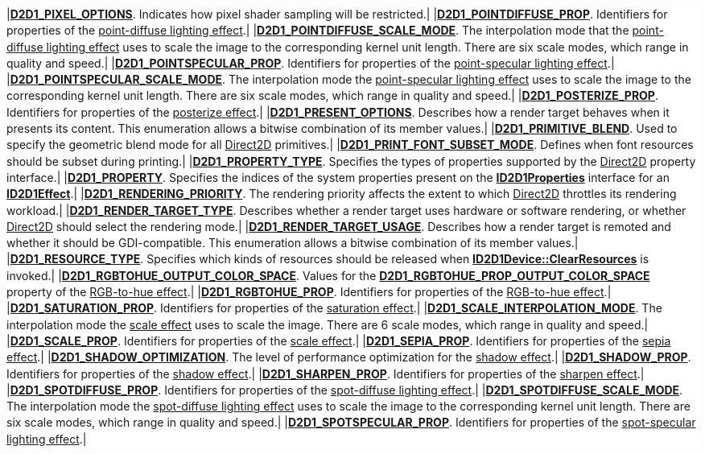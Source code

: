 |[**D2D1_PIXEL_OPTIONS**](/windows/desktop/api/D2d1effectauthor/ne-d2d1effectauthor-d2d1_pixel_options). Indicates how pixel shader sampling will be restricted.|
|[**D2D1_POINTDIFFUSE_PROP**](/windows/desktop/api/d2d1effects/ne-d2d1effects-d2d1_pointdiffuse_prop). Identifiers for properties of the [point-diffuse lighting effect](point-diffuse-lighting.md).|
|[**D2D1_POINTDIFFUSE_SCALE_MODE**](/windows/desktop/api/d2d1effects/ne-d2d1effects-d2d1_pointdiffuse_scale_mode). The interpolation mode that the [point-diffuse lighting effect](point-diffuse-lighting.md) uses to scale the image to the corresponding kernel unit length. There are six scale modes, which range in quality and speed.|
|[**D2D1_POINTSPECULAR_PROP**](/windows/desktop/api/d2d1effects/ne-d2d1effects-d2d1_pointspecular_prop). Identifiers for properties of the [point-specular lighting effect](point-specular.md).|
|[**D2D1_POINTSPECULAR_SCALE_MODE**](/windows/desktop/api/d2d1effects/ne-d2d1effects-d2d1_pointspecular_scale_mode). The interpolation mode the [point-specular lighting effect](point-specular.md) uses to scale the image to the corresponding kernel unit length. There are six scale modes, which range in quality and speed.|
|[**D2D1_POSTERIZE_PROP**](/windows/desktop/api/d2d1effects_2/ne-d2d1effects_2-d2d1_posterize_prop). Identifiers for properties of the [posterize effect](posterize-effect.md).|
|[**D2D1_PRESENT_OPTIONS**](/windows/desktop/api/d2d1/ne-d2d1-d2d1_present_options). Describes how a render target behaves when it presents its content. This enumeration allows a bitwise combination of its member values.|
|[**D2D1_PRIMITIVE_BLEND**](/windows/desktop/api/D2d1_1/ne-d2d1_1-d2d1_primitive_blend.md). Used to specify the geometric blend mode for all [Direct2D](direct2d-portal.md) primitives.|
|[**D2D1_PRINT_FONT_SUBSET_MODE**](/windows/desktop/api/d2d1_1/ne-d2d1_1-d2d1_print_font_subset_mode). Defines when font resources should be subset during printing.|
|[**D2D1_PROPERTY_TYPE**](/windows/desktop/api/D2d1_1/ne-d2d1_1-d2d1_property_type). Specifies the types of properties supported by the [Direct2D](direct2d-portal.md) property interface.|
|[**D2D1_PROPERTY**](/windows/desktop/api/D2d1_1/ne-d2d1_1-d2d1_property). Specifies the indices of the system properties present on the [**ID2D1Properties**](https://msdn.microsoft.com/en-us/library/Hh446854(v=VS.85).aspx) interface for an [**ID2D1Effect**](https://msdn.microsoft.com/en-us/library/Hh404566(v=VS.85).aspx).|
|[**D2D1_RENDERING_PRIORITY**](/windows/desktop/api/D2D1_2/ne-d2d1_2-d2d1_rendering_priority). The rendering priority affects the extent to which [Direct2D](direct2d-portal.md) throttles its rendering workload.|
|[**D2D1_RENDER_TARGET_TYPE**](/windows/desktop/api/d2d1/ne-d2d1-d2d1_render_target_type). Describes whether a render target uses hardware or software rendering, or whether [Direct2D](direct2d-portal.md) should select the rendering mode.|
|[**D2D1_RENDER_TARGET_USAGE**](/windows/desktop/api/d2d1/ne-d2d1-d2d1_render_target_usage). Describes how a render target is remoted and whether it should be GDI-compatible. This enumeration allows a bitwise combination of its member values.|
|[**D2D1_RESOURCE_TYPE**](https://msdn.microsoft.com/en-us/library/Hh447014(v=VS.85).aspx). Specifies which kinds of resources should be released when [**ID2D1Device::ClearResources**](https://msdn.microsoft.com/en-us/library/Hh404542(v=VS.85).aspx) is invoked.|
|[**D2D1_RGBTOHUE_OUTPUT_COLOR_SPACE**](/windows/desktop/api/d2d1effects_2/ne-d2d1effects_2-d2d1_rgbtohue_output_color_space). Values for the [**D2D1_RGBTOHUE_PROP_OUTPUT_COLOR_SPACE**](/windows/desktop/api/d2d1effects_2/ne-d2d1effects_2-d2d1_rgbtohue_prop) property of the [RGB-to-hue effect](rgb-to-hue-effect.md).|
|[**D2D1_RGBTOHUE_PROP**](/windows/desktop/api/d2d1effects_2/ne-d2d1effects_2-d2d1_rgbtohue_prop). Identifiers for properties of the [RGB-to-hue effect](rgb-to-hue-effect.md).|
|[**D2D1_SATURATION_PROP**](/windows/desktop/api/d2d1effects/ne-d2d1effects-d2d1_saturation_prop). Identifiers for properties of the [saturation effect](saturation.md).|
|[**D2D1_SCALE_INTERPOLATION_MODE**](/windows/desktop/api/d2d1effects/ne-d2d1effects-d2d1_scale_interpolation_mode). The interpolation mode the [scale effect](high-quality-scale.md) uses to scale the image. There are 6 scale modes, which range in quality and speed.|
|[**D2D1_SCALE_PROP**](/windows/desktop/api/d2d1effects/ne-d2d1effects-d2d1_scale_prop). Identifiers for properties of the [scale effect](high-quality-scale.md).|
|[**D2D1_SEPIA_PROP**](/windows/desktop/api/d2d1effects_2/ne-d2d1effects_2-d2d1_sepia_prop). Identifiers for properties of the [sepia effect](sepia-effect.md).|
|[**D2D1_SHADOW_OPTIMIZATION**](/windows/desktop/api/d2d1effects/ne-d2d1effects-d2d1_shadow_optimization). The level of performance optimization for the [shadow effect](drop-shadow.md).|
|[**D2D1_SHADOW_PROP**](/windows/desktop/api/d2d1effects/ne-d2d1effects-d2d1_shadow_prop). Identifiers for properties of the [shadow effect](drop-shadow.md).|
|[**D2D1_SHARPEN_PROP**](/windows/desktop/api/d2d1effects_2/ne-d2d1effects_2-d2d1_sharpen_prop). Identifiers for properties of the [sharpen effect](sharpen-effect.md).|
|[**D2D1_SPOTDIFFUSE_PROP**](/windows/desktop/api/d2d1effects/ne-d2d1effects-d2d1_spotdiffuse_prop). Identifiers for properties of the [spot-diffuse lighting effect](diffuse-lighting.md).|
|[**D2D1_SPOTDIFFUSE_SCALE_MODE**](/windows/desktop/api/d2d1effects/ne-d2d1effects-d2d1_spotdiffuse_scale_mode). The interpolation mode the [spot-diffuse lighting effect](diffuse-lighting.md) uses to scale the image to the corresponding kernel unit length. There are six scale modes, which range in quality and speed.|
|[**D2D1_SPOTSPECULAR_PROP**](/windows/desktop/api/d2d1effects/ne-d2d1effects-d2d1_spotspecular_prop). Identifiers for properties of the [spot-specular lighting effect](specular-lighting.md).|